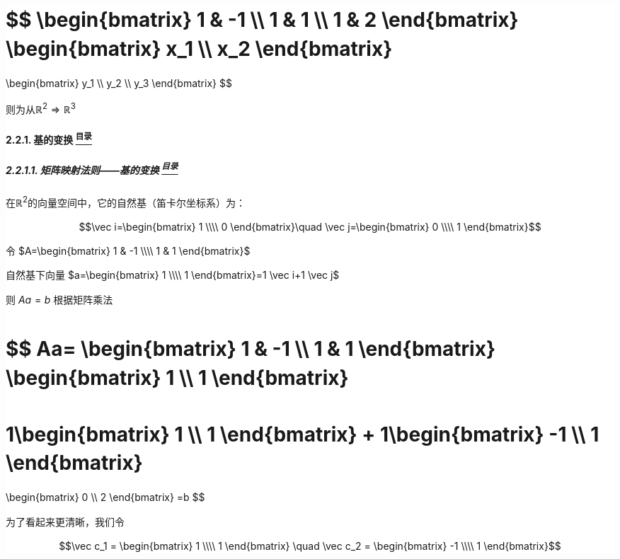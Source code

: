 $$
\begin{bmatrix}
1 & -1 \\\\
1 & 1 \\\\
1 & 2
\end{bmatrix}
\begin{bmatrix}
x_1 \\\\
x_2
\end{bmatrix}
=
\begin{bmatrix}
y_1 \\\\
y_2 \\\\
y_3
\end{bmatrix}
$$

则为从$\mathbb{R}^2 \Rightarrow \mathbb{R}^3$

<a name="base-substitution"><h4>2.2.1. 基的变换 [<sup>目录</sup>](#content)</h4></a>

<a name="mapping-method-base-substitution"><h5>2.2.1.1. 矩阵映射法则——基的变换 [<sup>目录</sup>](#content)</h5></a>

在$\mathbb{R}^2$的向量空间中，它的自然基（笛卡尔坐标系）为：

$$\vec i=\begin{bmatrix} 1 \\\\ 0 \end{bmatrix}\quad \vec j=\begin{bmatrix} 0 \\\\ 1 \end{bmatrix}$$

令 $A=\begin{bmatrix} 1 & -1 \\\\ 1 & 1 \end{bmatrix}$

自然基下向量 $a=\begin{bmatrix} 1 \\\\ 1 \end{bmatrix}=1 \vec i+1 \vec j$

则 $Aa=b$ 根据矩阵乘法

$$
Aa=
\begin{bmatrix} 
1 & -1 \\\\
1 & 1 
\end{bmatrix}
\begin{bmatrix}
1 \\\\
1 
\end{bmatrix}
=
1\begin{bmatrix} 1 \\\\ 1 \end{bmatrix} + 1\begin{bmatrix} -1 \\\\ 1 \end{bmatrix}
=
\begin{bmatrix} 0 \\\\ 2 \end{bmatrix}
=b
$$

为了看起来更清晰，我们令

$$\vec c_1 = \begin{bmatrix} 1 \\\\ 1 \end{bmatrix} \quad \vec c_2 = \begin{bmatrix} -1 \\\\ 1 \end{bmatrix}$$
